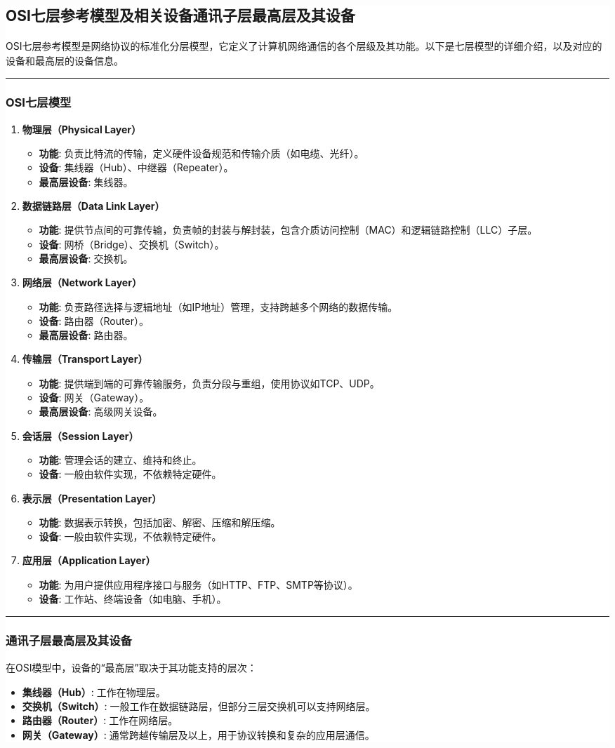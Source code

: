 

## OSI七层参考模型及相关设备通讯子层最高层及其设备

OSI七层参考模型是网络协议的标准化分层模型，它定义了计算机网络通信的各个层级及其功能。以下是七层模型的详细介绍，以及对应的设备和最高层的设备信息。

---

### **OSI七层模型**

1. **物理层（Physical Layer）**
   
   - **功能**: 负责比特流的传输，定义硬件设备规范和传输介质（如电缆、光纤）。
   - **设备**: 集线器（Hub）、中继器（Repeater）。
   - **最高层设备**: 集线器。

2. **数据链路层（Data Link Layer）**
   
   - **功能**: 提供节点间的可靠传输，负责帧的封装与解封装，包含介质访问控制（MAC）和逻辑链路控制（LLC）子层。
   - **设备**: 网桥（Bridge）、交换机（Switch）。
   - **最高层设备**: 交换机。

3. **网络层（Network Layer）**
   
   - **功能**: 负责路径选择与逻辑地址（如IP地址）管理，支持跨越多个网络的数据传输。
   - **设备**: 路由器（Router）。
   - **最高层设备**: 路由器。

4. **传输层（Transport Layer）**
   
   - **功能**: 提供端到端的可靠传输服务，负责分段与重组，使用协议如TCP、UDP。
   - **设备**: 网关（Gateway）。
   - **最高层设备**: 高级网关设备。

5. **会话层（Session Layer）**
   
   - **功能**: 管理会话的建立、维持和终止。
   - **设备**: 一般由软件实现，不依赖特定硬件。

6. **表示层（Presentation Layer）**
   
   - **功能**: 数据表示转换，包括加密、解密、压缩和解压缩。
   - **设备**: 一般由软件实现，不依赖特定硬件。

7. **应用层（Application Layer）**
   
   - **功能**: 为用户提供应用程序接口与服务（如HTTP、FTP、SMTP等协议）。
   - **设备**: 工作站、终端设备（如电脑、手机）。

---

### **通讯子层最高层及其设备**

在OSI模型中，设备的“最高层”取决于其功能支持的层次：

- **集线器（Hub）**: 工作在物理层。
- **交换机（Switch）**: 一般工作在数据链路层，但部分三层交换机可以支持网络层。
- **路由器（Router）**: 工作在网络层。
- **网关（Gateway）**: 通常跨越传输层及以上，用于协议转换和复杂的应用层通信。
